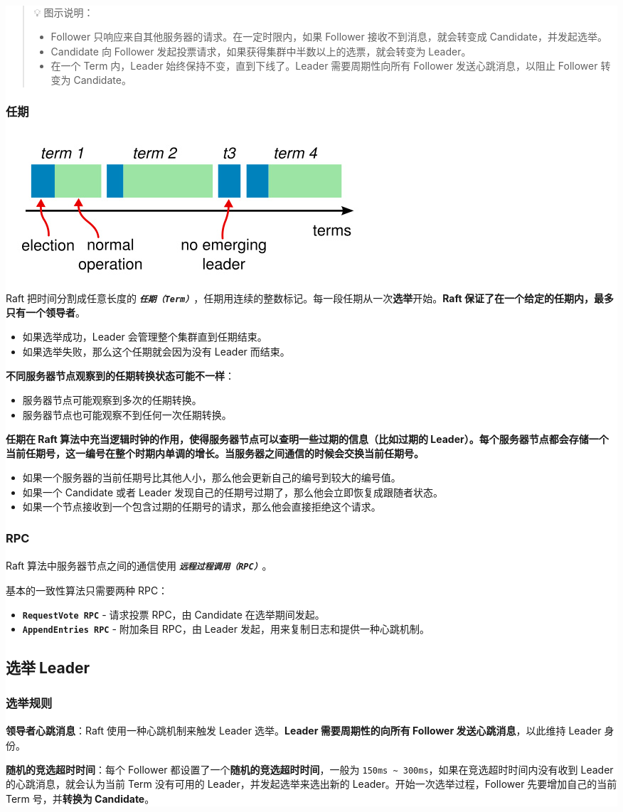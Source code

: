 > 💡 图示说明：
> 
> - Follower 只响应来自其他服务器的请求。在一定时限内，如果 Follower 接收不到消息，就会转变成 Candidate，并发起选举。
> - Candidate 向 Follower 发起投票请求，如果获得集群中半数以上的选票，就会转变为 Leader。
> - 在一个 Term 内，Leader 始终保持不变，直到下线了。Leader 需要周期性向所有 Follower 发送心跳消息，以阻止 Follower 转变为 Candidate。

### 任期

![img](./images/4.png)

Raft 把时间分割成任意长度的 ***`任期（Term）`***，任期用连续的整数标记。每一段任期从一次**选举**开始。**Raft 保证了在一个给定的任期内，最多只有一个领导者**。

- 如果选举成功，Leader 会管理整个集群直到任期结束。
- 如果选举失败，那么这个任期就会因为没有 Leader 而结束。

**不同服务器节点观察到的任期转换状态可能不一样**：

- 服务器节点可能观察到多次的任期转换。
- 服务器节点也可能观察不到任何一次任期转换。

**任期在 Raft 算法中充当逻辑时钟的作用，使得服务器节点可以查明一些过期的信息（比如过期的 Leader）。每个服务器节点都会存储一个当前任期号，这一编号在整个时期内单调的增长。当服务器之间通信的时候会交换当前任期号。**

- 如果一个服务器的当前任期号比其他人小，那么他会更新自己的编号到较大的编号值。
- 如果一个 Candidate 或者 Leader 发现自己的任期号过期了，那么他会立即恢复成跟随者状态。
- 如果一个节点接收到一个包含过期的任期号的请求，那么他会直接拒绝这个请求。

### RPC

Raft 算法中服务器节点之间的通信使用 ***`远程过程调用（RPC）`***。

基本的一致性算法只需要两种 RPC：

- **`RequestVote RPC`** - 请求投票 RPC，由 Candidate 在选举期间发起。
- **`AppendEntries RPC`** - 附加条目 RPC，由 Leader 发起，用来复制日志和提供一种心跳机制。

## 选举 Leader

### 选举规则

**领导者心跳消息**：Raft 使用一种心跳机制来触发 Leader 选举。**Leader 需要周期性的向所有 Follower 发送心跳消息**，以此维持 Leader 身份。

**随机的竞选超时时间**：每个 Follower 都设置了一个**随机的竞选超时时间**，一般为 `150ms ~ 300ms`，如果在竞选超时时间内没有收到 Leader 的心跳消息，就会认为当前 Term 没有可用的 Leader，并发起选举来选出新的 Leader。开始一次选举过程，Follower 先要增加自己的当前 Term 号，并**转换为 Candidate**。
